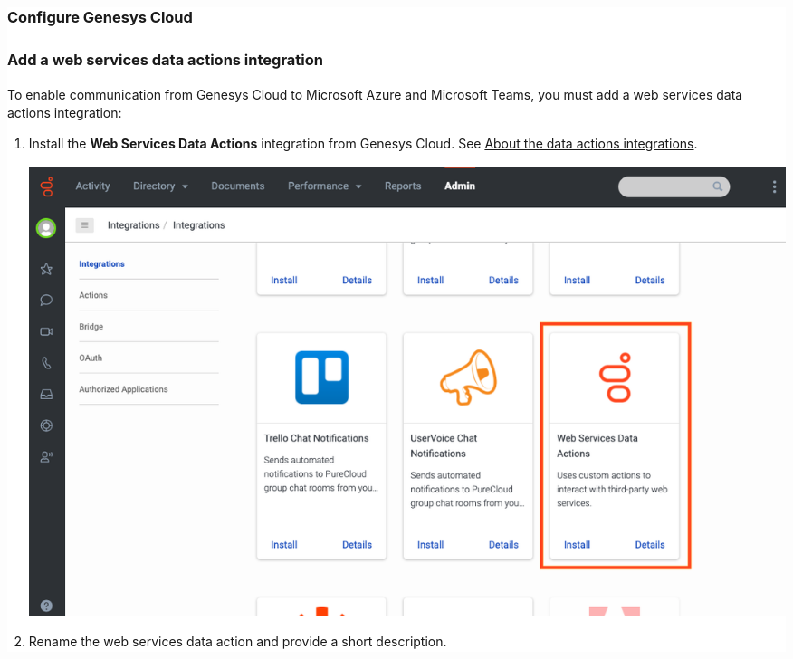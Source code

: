### Configure Genesys Cloud

### Add a web services data actions integration
To enable communication from Genesys Cloud to Microsoft Azure and Microsoft Teams, you must add a web services data actions integration:

1. Install the **Web Services Data Actions** integration from Genesys Cloud. See [About the data actions integrations](https://help.mypurecloud.com/?p=209478 "Opens the data actions overview article").

   ![Web services data actions in Genesys Cloud integrations search](images/1AWebServicesDataActionInstall.png "Install web service data actions in Genesys Cloud")

2. Rename the web services data action and provide a short description.
